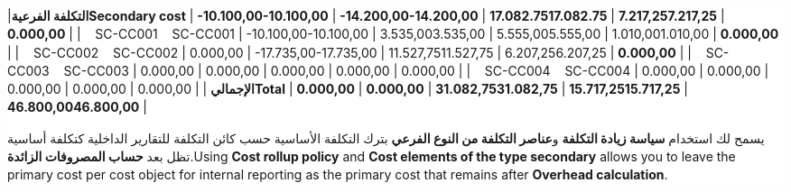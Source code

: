|<span data-ttu-id="a0b3a-494">**التكلفة الفرعية**</span><span class="sxs-lookup"><span data-stu-id="a0b3a-494">**Secondary cost**</span></span>                            | <span data-ttu-id="a0b3a-495">**-10.100,00**</span><span class="sxs-lookup"><span data-stu-id="a0b3a-495">**-10.100,00**</span></span>  | <span data-ttu-id="a0b3a-496">**-14.200,00**</span><span class="sxs-lookup"><span data-stu-id="a0b3a-496">**-14.200,00**</span></span> | <span data-ttu-id="a0b3a-497">**17.082.75**</span><span class="sxs-lookup"><span data-stu-id="a0b3a-497">**17.082.75**</span></span> | <span data-ttu-id="a0b3a-498">**7.217,25**</span><span class="sxs-lookup"><span data-stu-id="a0b3a-498">**7.217,25**</span></span>  | <span data-ttu-id="a0b3a-499">**0.00**</span><span class="sxs-lookup"><span data-stu-id="a0b3a-499">**0,00**</span></span>      |
|<span data-ttu-id="a0b3a-500">&nbsp;&nbsp;&nbsp;&nbsp;SC-CC001</span><span class="sxs-lookup"><span data-stu-id="a0b3a-500">&nbsp;&nbsp;&nbsp;&nbsp;SC-CC001</span></span>                            | <span data-ttu-id="a0b3a-501">\-10.100,00</span><span class="sxs-lookup"><span data-stu-id="a0b3a-501">\-10.100,00</span></span>     | <span data-ttu-id="a0b3a-502">3.535,00</span><span class="sxs-lookup"><span data-stu-id="a0b3a-502">3.535,00</span></span>       | <span data-ttu-id="a0b3a-503">5.555,00</span><span class="sxs-lookup"><span data-stu-id="a0b3a-503">5.555,00</span></span>      | <span data-ttu-id="a0b3a-504">1.010,00</span><span class="sxs-lookup"><span data-stu-id="a0b3a-504">1.010,00</span></span>      | <span data-ttu-id="a0b3a-505">**0.00**</span><span class="sxs-lookup"><span data-stu-id="a0b3a-505">**0,00**</span></span>      |
|<span data-ttu-id="a0b3a-506">&nbsp;&nbsp;&nbsp;&nbsp;SC-CC002</span><span class="sxs-lookup"><span data-stu-id="a0b3a-506">&nbsp;&nbsp;&nbsp;&nbsp;SC-CC002</span></span>                             | <span data-ttu-id="a0b3a-507">0.00</span><span class="sxs-lookup"><span data-stu-id="a0b3a-507">0,00</span></span>            | <span data-ttu-id="a0b3a-508">\-17.735,00</span><span class="sxs-lookup"><span data-stu-id="a0b3a-508">\-17.735,00</span></span>    | <span data-ttu-id="a0b3a-509">11.527,75</span><span class="sxs-lookup"><span data-stu-id="a0b3a-509">11.527,75</span></span>     | <span data-ttu-id="a0b3a-510">6.207,25</span><span class="sxs-lookup"><span data-stu-id="a0b3a-510">6.207,25</span></span>      | <span data-ttu-id="a0b3a-511">**0.00**</span><span class="sxs-lookup"><span data-stu-id="a0b3a-511">**0,00**</span></span>      |
|<span data-ttu-id="a0b3a-512">&nbsp;&nbsp;&nbsp;&nbsp;SC-CC003</span><span class="sxs-lookup"><span data-stu-id="a0b3a-512">&nbsp;&nbsp;&nbsp;&nbsp;SC-CC003</span></span>                            | <span data-ttu-id="a0b3a-513">0.00</span><span class="sxs-lookup"><span data-stu-id="a0b3a-513">0,00</span></span>            | <span data-ttu-id="a0b3a-514">0.00</span><span class="sxs-lookup"><span data-stu-id="a0b3a-514">0,00</span></span>           | <span data-ttu-id="a0b3a-515">0.00</span><span class="sxs-lookup"><span data-stu-id="a0b3a-515">0,00</span></span>          | <span data-ttu-id="a0b3a-516">0.00</span><span class="sxs-lookup"><span data-stu-id="a0b3a-516">0,00</span></span>          | <span data-ttu-id="a0b3a-517">0.00</span><span class="sxs-lookup"><span data-stu-id="a0b3a-517">0,00</span></span>          |
|<span data-ttu-id="a0b3a-518">&nbsp;&nbsp;&nbsp;&nbsp;SC-CC004</span><span class="sxs-lookup"><span data-stu-id="a0b3a-518">&nbsp;&nbsp;&nbsp;&nbsp;SC-CC004</span></span>                             | <span data-ttu-id="a0b3a-519">0.00</span><span class="sxs-lookup"><span data-stu-id="a0b3a-519">0,00</span></span>            | <span data-ttu-id="a0b3a-520">0.00</span><span class="sxs-lookup"><span data-stu-id="a0b3a-520">0,00</span></span>           | <span data-ttu-id="a0b3a-521">0.00</span><span class="sxs-lookup"><span data-stu-id="a0b3a-521">0,00</span></span>          | <span data-ttu-id="a0b3a-522">0.00</span><span class="sxs-lookup"><span data-stu-id="a0b3a-522">0,00</span></span>          | <span data-ttu-id="a0b3a-523">0.00</span><span class="sxs-lookup"><span data-stu-id="a0b3a-523">0,00</span></span>          |
| <span data-ttu-id="a0b3a-524">**الإجمالي**</span><span class="sxs-lookup"><span data-stu-id="a0b3a-524">**Total**</span></span>                   | <span data-ttu-id="a0b3a-525">**0.00**</span><span class="sxs-lookup"><span data-stu-id="a0b3a-525">**0,00**</span></span>        | <span data-ttu-id="a0b3a-526">**0.00**</span><span class="sxs-lookup"><span data-stu-id="a0b3a-526">**0,00**</span></span>       | <span data-ttu-id="a0b3a-527">**31.082,75**</span><span class="sxs-lookup"><span data-stu-id="a0b3a-527">**31.082,75**</span></span> | <span data-ttu-id="a0b3a-528">**15.717,25**</span><span class="sxs-lookup"><span data-stu-id="a0b3a-528">**15.717,25**</span></span> | <span data-ttu-id="a0b3a-529">**46.800,00**</span><span class="sxs-lookup"><span data-stu-id="a0b3a-529">**46.800,00**</span></span> |

<span data-ttu-id="a0b3a-530">يسمح لك استخدام **سياسة زيادة التكلفة** و**عناصر التكلفة من النوع الفرعي** بترك التكلفة الأساسية حسب كائن التكلفة للتقارير الداخلية كتكلفة أساسية تظل بعد **حساب المصروفات الزائدة**.</span><span class="sxs-lookup"><span data-stu-id="a0b3a-530">Using **Cost rollup policy** and **Cost elements of the type secondary** allows you to leave the primary cost per cost object for internal reporting as the primary cost that remains after **Overhead calculation**.</span></span>
